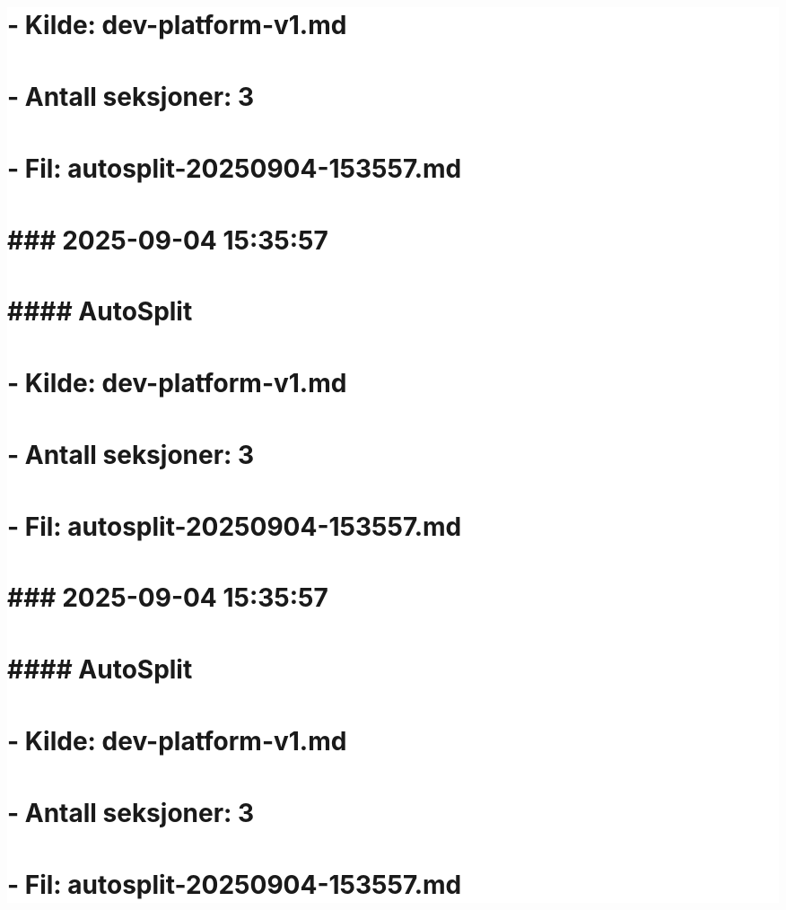 # \- Kilde: dev-platform-v1.md

# \- Antall seksjoner: 3

# \- Fil: autosplit-20250904-153557.md

#

#

#

#

# \### 2025-09-04 15:35:57

# \#### AutoSplit

# \- Kilde: dev-platform-v1.md

# \- Antall seksjoner: 3

# \- Fil: autosplit-20250904-153557.md

#

#

#

#

# \### 2025-09-04 15:35:57

# \#### AutoSplit

# \- Kilde: dev-platform-v1.md

# \- Antall seksjoner: 3

# \- Fil: autosplit-20250904-153557.md
